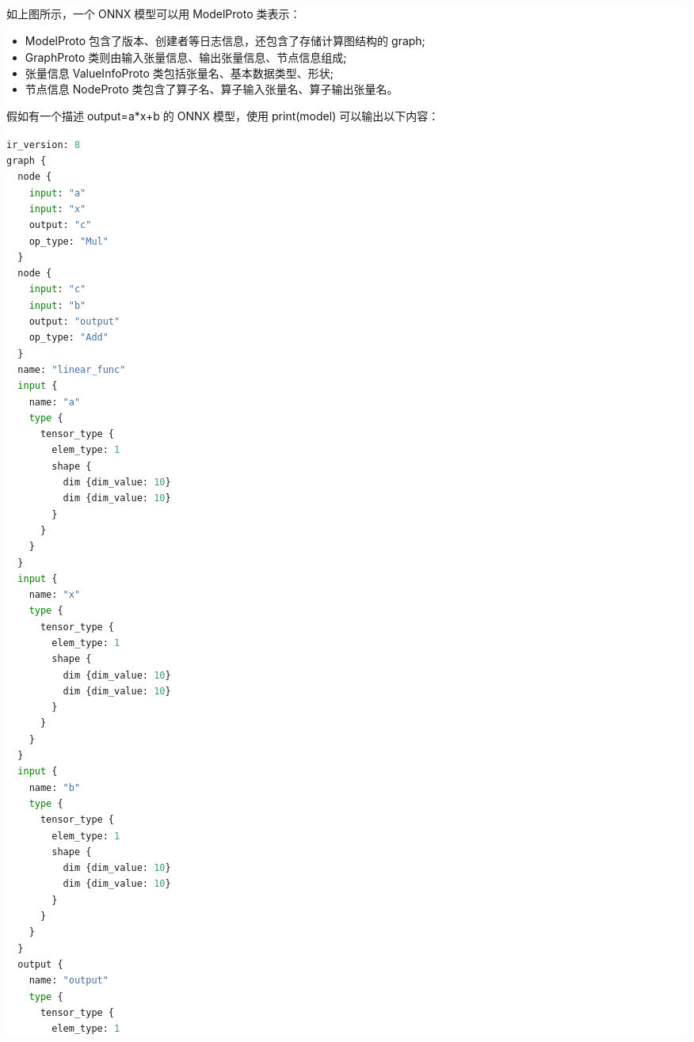 如上图所示，一个 ONNX 模型可以用 ModelProto 类表示：
* ModelProto 包含了版本、创建者等日志信息，还包含了存储计算图结构的 graph;
* GraphProto 类则由输入张量信息、输出张量信息、节点信息组成;
* 张量信息 ValueInfoProto 类包括张量名、基本数据类型、形状;
* 节点信息 NodeProto 类包含了算子名、算子输入张量名、算子输出张量名。

假如有一个描述 output=a*x+b 的 ONNX 模型，使用 print(model) 可以输出以下内容：
```python
ir_version: 8 
graph { 
  node { 
    input: "a" 
    input: "x" 
    output: "c" 
    op_type: "Mul" 
  } 
  node { 
    input: "c" 
    input: "b" 
    output: "output" 
    op_type: "Add" 
  } 
  name: "linear_func" 
  input { 
    name: "a" 
    type { 
      tensor_type { 
        elem_type: 1 
        shape { 
          dim {dim_value: 10} 
          dim {dim_value: 10} 
        } 
      } 
    } 
  } 
  input { 
    name: "x" 
    type { 
      tensor_type { 
        elem_type: 1 
        shape { 
          dim {dim_value: 10} 
          dim {dim_value: 10} 
        } 
      } 
    } 
  } 
  input { 
    name: "b" 
    type { 
      tensor_type { 
        elem_type: 1 
        shape { 
          dim {dim_value: 10} 
          dim {dim_value: 10} 
        } 
      } 
    } 
  } 
  output { 
    name: "output" 
    type { 
      tensor_type { 
        elem_type: 1 
```